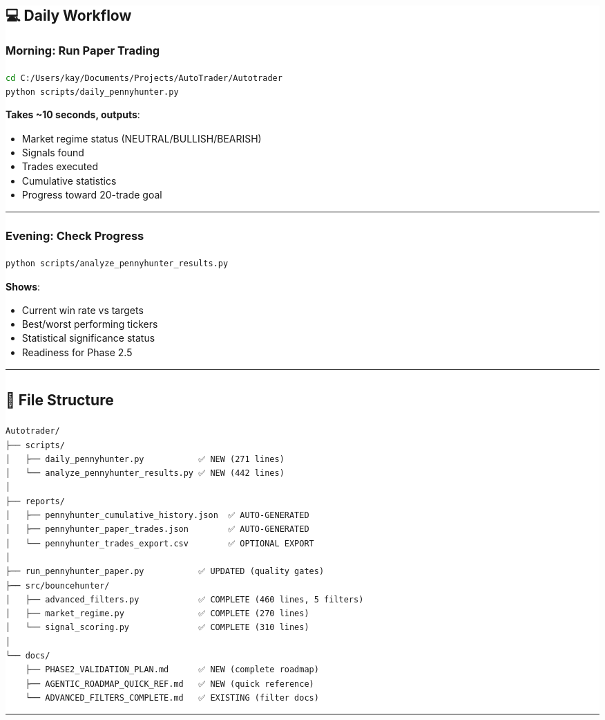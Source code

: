 
## 💻 Daily Workflow

### Morning: Run Paper Trading
```bash
cd C:/Users/kay/Documents/Projects/AutoTrader/Autotrader
python scripts/daily_pennyhunter.py
```

**Takes ~10 seconds, outputs**:
- Market regime status (NEUTRAL/BULLISH/BEARISH)
- Signals found
- Trades executed
- Cumulative statistics
- Progress toward 20-trade goal

---

### Evening: Check Progress
```bash
python scripts/analyze_pennyhunter_results.py
```

**Shows**:
- Current win rate vs targets
- Best/worst performing tickers
- Statistical significance status
- Readiness for Phase 2.5

---

## 📁 File Structure

```
Autotrader/
├── scripts/
│   ├── daily_pennyhunter.py           ✅ NEW (271 lines)
│   └── analyze_pennyhunter_results.py ✅ NEW (442 lines)
│
├── reports/
│   ├── pennyhunter_cumulative_history.json  ✅ AUTO-GENERATED
│   ├── pennyhunter_paper_trades.json        ✅ AUTO-GENERATED
│   └── pennyhunter_trades_export.csv        ✅ OPTIONAL EXPORT
│
├── run_pennyhunter_paper.py           ✅ UPDATED (quality gates)
├── src/bouncehunter/
│   ├── advanced_filters.py            ✅ COMPLETE (460 lines, 5 filters)
│   ├── market_regime.py               ✅ COMPLETE (270 lines)
│   └── signal_scoring.py              ✅ COMPLETE (310 lines)
│
└── docs/
    ├── PHASE2_VALIDATION_PLAN.md      ✅ NEW (complete roadmap)
    ├── AGENTIC_ROADMAP_QUICK_REF.md   ✅ NEW (quick reference)
    └── ADVANCED_FILTERS_COMPLETE.md   ✅ EXISTING (filter docs)
```

---